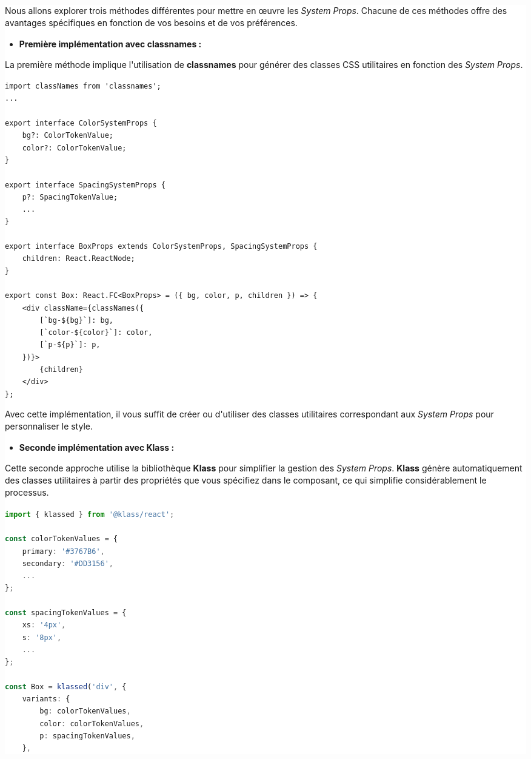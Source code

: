 Nous allons explorer trois méthodes différentes pour mettre en œuvre les *System Props*. Chacune de ces méthodes offre des avantages spécifiques en fonction de vos besoins et de vos préférences.

- **Première implémentation avec classnames :**

La première méthode implique l'utilisation de **classnames** pour générer des classes CSS utilitaires en fonction des *System Props*.

```tsx
import classNames from 'classnames';
...

export interface ColorSystemProps {
    bg?: ColorTokenValue;
    color?: ColorTokenValue;
}

export interface SpacingSystemProps {
    p?: SpacingTokenValue;
    ...
}

export interface BoxProps extends ColorSystemProps, SpacingSystemProps {
    children: React.ReactNode;
}

export const Box: React.FC<BoxProps> = ({ bg, color, p, children }) => {
    <div className={classNames({
        [`bg-${bg}`]: bg,
        [`color-${color}`]: color,
        [`p-${p}`]: p,
    })}>
        {children}
    </div>
};
```

Avec cette implémentation, il vous suffit de créer ou d'utiliser des classes utilitaires correspondant aux *System Props* pour personnaliser le style.

- **Seconde implémentation avec Klass :**

Cette seconde approche utilise la bibliothèque **Klass** pour simplifier la gestion des *System Props*. **Klass** génère automatiquement des classes utilitaires à partir des propriétés que vous spécifiez dans le composant, ce qui simplifie considérablement le processus.

```ts
import { klassed } from '@klass/react';

const colorTokenValues = {
    primary: '#3767B6',
    secondary: '#DD3156',
    ...
};

const spacingTokenValues = {
    xs: '4px',
    s: '8px',
    ...
};

const Box = klassed('div', {
    variants: {
        bg: colorTokenValues,
        color: colorTokenValues,
        p: spacingTokenValues,
    },
```